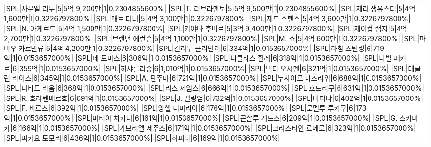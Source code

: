 |SPL|사무엘 리누|5|5억 9,200만|1|0.2304855600%|
|SPL|T. 리브라멘토|5|5억 9,500만|1|0.2304855600%|
|SPL|제리 생유스터|5|4억 1,600만|1|0.3226797800%|
|SPL|매트 터너|5|4억 3,100만|1|0.3226797800%|
|SPL|제드 스펜스|5|4억 3,600만|1|0.3226797800%|
|SPL|N. 아게르드|5|4억 1,500만|1|0.3226797800%|
|SPL|키야나 후버르|5|3억 9,400만|1|0.3226797800%|
|SPL|제이컵 램지|5|4억 2,700만|1|0.3226797800%|
|SPL|브렌던 에런슨|5|4억 1,100만|1|0.3226797800%|
|SPL|M. 쇼|5|4억 600만|1|0.3226797800%|
|SPL|파비우 카르발류|5|4억 4,200만|1|0.3226797800%|
|SPL|칼리두 쿨리발리|6|334억|1|0.0153657000%|
|SPL|라힘 스털링|6|719억|1|0.0153657000%|
|SPL|데 토마스|6|306억|1|0.0153657000%|
|SPL|니클라스 쥘레|6|318억|1|0.0153657000%|
|SPL|나빌 페키르|6|359억|1|0.0153657000%|
|SPL|히샤를리송|6|1,010억|1|0.0153657000%|
|SPL|빅터 오시멘|6|321억|1|0.0153657000%|
|SPL|데클런 라이스|6|345억|1|0.0153657000%|
|SPL|A. 단주마|6|721억|1|0.0153657000%|
|SPL|누사이르 마즈라위|6|688억|1|0.0153657000%|
|SPL|다비트 라움|6|368억|1|0.0153657000%|
|SPL|리스 제임스|6|666억|1|0.0153657000%|
|SPL|호드리구|6|631억|1|0.0153657000%|
|SPL|R. 흐라벤베르흐|6|691억|1|0.0153657000%|
|SPL|J. 벨링엄|6|732억|1|0.0153657000%|
|SPL|비티냐|6|402억|1|0.0153657000%|
|SPL|F. 비르츠|6|392억|1|0.0153657000%|
|SPL|앙헬 디마리아|6|176억|1|0.0153657000%|
|SPL|로멜루 루카쿠|6|173억|1|0.0153657000%|
|SPL|마티아 차카니|6|161억|1|0.0153657000%|
|SPL|곤살루 게드스|6|209억|1|0.0153657000%|
|SPL|G. 스카마카|6|166억|1|0.0153657000%|
|SPL|가브리엘 제주스|6|171억|1|0.0153657000%|
|SPL|크리스티안 로메로|6|323억|1|0.0153657000%|
|SPL|피카요 토모리|6|436억|1|0.0153657000%|
|SPL|하피냐|6|169억|1|0.0153657000%|